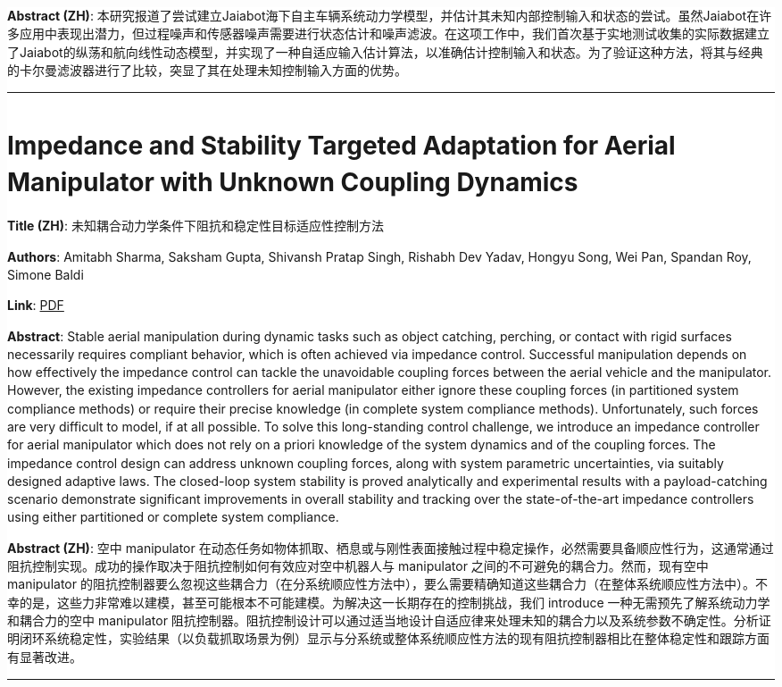 **Abstract (ZH)**: 本研究报道了尝试建立Jaiabot海下自主车辆系统动力学模型，并估计其未知内部控制输入和状态的尝试。虽然Jaiabot在许多应用中表现出潜力，但过程噪声和传感器噪声需要进行状态估计和噪声滤波。在这项工作中，我们首次基于实地测试收集的实际数据建立了Jaiabot的纵荡和航向线性动态模型，并实现了一种自适应输入估计算法，以准确估计控制输入和状态。为了验证这种方法，将其与经典的卡尔曼滤波器进行了比较，突显了其在处理未知控制输入方面的优势。 

---
# Impedance and Stability Targeted Adaptation for Aerial Manipulator with Unknown Coupling Dynamics 

**Title (ZH)**: 未知耦合动力学条件下阻抗和稳定性目标适应性控制方法 

**Authors**: Amitabh Sharma, Saksham Gupta, Shivansh Pratap Singh, Rishabh Dev Yadav, Hongyu Song, Wei Pan, Spandan Roy, Simone Baldi  

**Link**: [PDF](https://arxiv.org/pdf/2504.01983)  

**Abstract**: Stable aerial manipulation during dynamic tasks such as object catching, perching, or contact with rigid surfaces necessarily requires compliant behavior, which is often achieved via impedance control. Successful manipulation depends on how effectively the impedance control can tackle the unavoidable coupling forces between the aerial vehicle and the manipulator. However, the existing impedance controllers for aerial manipulator either ignore these coupling forces (in partitioned system compliance methods) or require their precise knowledge (in complete system compliance methods). Unfortunately, such forces are very difficult to model, if at all possible. To solve this long-standing control challenge, we introduce an impedance controller for aerial manipulator which does not rely on a priori knowledge of the system dynamics and of the coupling forces. The impedance control design can address unknown coupling forces, along with system parametric uncertainties, via suitably designed adaptive laws. The closed-loop system stability is proved analytically and experimental results with a payload-catching scenario demonstrate significant improvements in overall stability and tracking over the state-of-the-art impedance controllers using either partitioned or complete system compliance. 

**Abstract (ZH)**: 空中 manipulator 在动态任务如物体抓取、栖息或与刚性表面接触过程中稳定操作，必然需要具备顺应性行为，这通常通过阻抗控制实现。成功的操作取决于阻抗控制如何有效应对空中机器人与 manipulator 之间的不可避免的耦合力。然而，现有空中 manipulator 的阻抗控制器要么忽视这些耦合力（在分系统顺应性方法中），要么需要精确知道这些耦合力（在整体系统顺应性方法中）。不幸的是，这些力非常难以建模，甚至可能根本不可能建模。为解决这一长期存在的控制挑战，我们 introduce 一种无需预先了解系统动力学和耦合力的空中 manipulator 阻抗控制器。阻抗控制设计可以通过适当地设计自适应律来处理未知的耦合力以及系统参数不确定性。分析证明闭环系统稳定性，实验结果（以负载抓取场景为例）显示与分系统或整体系统顺应性方法的现有阻抗控制器相比在整体稳定性和跟踪方面有显著改进。 

---

